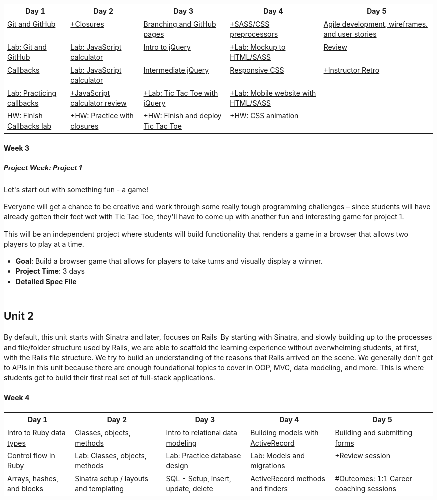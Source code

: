 
Day 1                                      | Day 2                                | Day 3                                      | Day 4                                      | Day 5
--------------------------------           | ------------------------------------ | ------------------------------------       | ---------------------------------------    | -----------------------------------
[Git and GitHub][2-1A]                     | [+Closures][2-2A]                     | [Branching and GitHub pages][2-3A]        | [+SASS/CSS preprocessors][2-4A]            | [Agile development, wireframes, and user stories][2-5A]
[Lab: Git and GitHub][2-1B]                | [Lab: JavaScript calculator][2-2B]    | [Intro to jQuery][2-3B]                   | [+Lab: Mockup to HTML/SASS][2-4B]          | [Review][2-5B]
[Callbacks][2-1C]                          | [Lab: JavaScript calculator][2-2C]    | [Intermediate jQuery][2-3C]              | [Responsive CSS][2-4C]                     | [+Instructor Retro][2-5C]
[Lab: Practicing callbacks][2-1D]                 | [+JavaScript calculator review][2-2D]| [+Lab: Tic Tac Toe with jQuery][2-3D]     | [+Lab: Mobile website with HTML/SASS][2-4D]|
[HW: Finish Callbacks lab][2-1E] | [+HW: Practice with closures][2-2E]  | [+HW: Finish and deploy Tic Tac Toe][2-3E] | [+HW: CSS animation][2-4E]                 |

[2-1A]: 01-workflow/git-github-lesson/README.md "Git and GitHub"  
[2-1B]: 01-workflow/git-github-lab/README.md "Git and GitHub lab"
[2-1C]: 00-programming/js-callbacks-lesson/README.md "Callbacks"
[2-1D]: 00-programming/js-callbacks-lab/README.md "Callbacks lab"
[2-1E]: # " "

[2-2A]: # " "
[2-2B]: 02-front-end-intro/js-calculator-lab/README.md "JavaScript calculator Lab"
[2-2C]: 02-front-end-intro/js-calculator-lab/README.md "JavaScript calculator Lab"
[2-2D]: # " "
[2-2E]: # " "

[2-3A]: 01-workflow/git-github-branches-github-pages-lesson/README.md          "Branching and GitHub pages"
[2-3B]: 02-front-end-intro/js-jquery-intro-lesson/README.md                   "Intro to jQuery"
[2-3C]: 02-front-end-intro/js-jquery-intermediate-lesson/README.md          "Intermediate jQuery"
[2-3D]: # " "
[2-3E]: # " "

[2-4A]: # " "
[2-4B]: # " "
[2-4C]: 02-front-end-intro/css-responsive-design-lesson/README.md         "Responsive CSS"
[2-4D]: # " "
[2-4E]: # " "

[2-5A]: 01-workflow/agile-user-stories-wireframes-lesson/README.md "Agile development, wireframes, and user stories"
[2-5B]: # " "
[2-5C]: # " "
[2-5D]: # " "
[2-5E]: # " "

#### Week 3

##### Project Week: Project 1

Let's start out with something fun - a game!

Everyone will get a chance to be creative and work through some really tough programming challenges – since students will have already gotten their feet wet with Tic Tac Toe, they'll have to come up with another fun and interesting game for project 1.

This will be an independent project where students will build functionality that renders a game in a browser that allows two players to play at a time.

- **Goal**: Build a browser game that allows for players to take turns and visually display a winner.
- **Project Time**: 3 days
- **[Detailed Spec File](../projects/project-01.md)**

---


## Unit 2

By default, this unit starts with Sinatra and later, focuses on Rails. By starting with Sinatra, and slowly building up to the processes and file/folder structure used by Rails, we are able to scaffold the learning experience without overwhelming students, at first, with the Rails file structure. We try to build an understanding of the reasons that Rails arrived on the scene. We generally don't get to APIs in this unit because there are enough foundational topics to cover in OOP, MVC, data modeling, and more. This is where students get to build their first real set of full-stack applications.

#### Week 4

Day 1                            | Day 2                                          | Day 3                                       | Day 4                                           | Day 5
-------------------------------- | ------------------------------------           | ------------------------------------        | ---------------------------------------         | -----------------------------------
[Intro to Ruby data types][4-1A] | [Classes, objects, methods][4-2A]              | [Intro to relational data modeling][4-3A]  | [Building models with ActiveRecord][4-4A]        | [Building and submitting forms][4-5A]
[Control flow in Ruby ][4-1B]    | [Lab: Classes, objects, methods][4-2B]         | [Lab: Practice database design][4-3B]       | [Lab: Models and migrations][4-4B]              | [+Review session][4-5B]
[Arrays, hashes, and blocks][4-1C]| [Sinatra setup / layouts and templating][4-2C] | [SQL - Setup, insert, update, delete][4-3C] |  [ActiveRecord methods and finders][4-4C]       | [#Outcomes: 1:1 Career coaching sessions][4-5C]

[1-1A]: week01/1_mon/your-learning-experience.md "your learning experience"
[1-1B]: week01/1_mon/internet_fundamentals.md "Internet fundamentals"
[1-1C]: week01/1_mon/terminal-navigating-the-file-system-lesson.md "Navigating the file system"
[1-1D]: week01/1_mon/command-line-lab.md "Command line lab"
[1-1E]: # " "
[1-2A]: 01-workflow/chrome-dev-tools-lesson/README.md                      "Chrome Dev Tools"
[1-2B]: 02-front-end-intro/css-selector-basics/README.md                    "CSS Selector Basics"
[1-2C]: 02-front-end-intro/html-css-website-lab/README.md                   "Build a website"
[1-2D]: # " "
[1-2E]: # " "
[1-3A]: 02-front-end-intro/css-box-model-and-positioning/README.md          "Box model and positioning"
[1-3B]: 02-front-end-intro/css-site-replication-la/README.mdb               "CSS website replication"
[1-3C]: 00-programming/js-data-types-variables-and-arrays/README.md        "Data types, variables, and arrays"
[1-3D]: 00-programming/js-objects-lesson/README.md                        "JavaScript objects"
[1-3E]: # " "
[1-4A]: 00-programming/js-functions-and-scope/README.md                   "Functions and scope"
[1-4B]: 00-programming/js-functions-lab/README.md                         "JavaScript functions lab"
[1-4C]: # " "
[1-4D]: 02-front-end-intro/js-dom-manipulation-lab/README.md                "DOM manipulation lab"
[1-4E]: # " "
[1-5A]: 00-programming/js-control-flow-lesson/README.md                      "Mastering control flow"
[1-5B]: 00-programming/js-debugging-lesson/README.md                        "Debugging JS"
[1-5C]: 02-front-end-intro/js-tic-tac-toe-lab/README.md                     "JavaScript tic tac toe lab"
[1-5D]: # " "
[1-5E]: # " "
[4-1A]: 00-programming/ruby-data-types-variables-lesson/README.md                    "Intro to Ruby - Data Types & Variables"
[4-1B]: 00-programming/ruby-control-flow-lesson/README.md                            "Control flow in Ruby"
[4-1C]: 00-programming/ruby-arrays-hashes-and-blocks-lesson/README.md                "Arrays, Hashes, & Blocks"
[4-1D]: 00-programming/ruby-arrays-and-hashes-lab/README.md                          "Arrays & Hashes Lab"
[4-1E]: # " "
[4-2A]: 00-programming/ruby-classes-objects-and-methods-lesson/README.md             "Objects & Methods in Ruby"
[4-2B]: 00-programming/ruby-classes-objects-and-methods-lab/README.md                "Classes, Objects, & Methods Lab"
[4-2C]: 04-server-applications/sinatra-intro-lesson/README.md                        "Sinatra Setup + Layouts & Templating"
[4-2D]: 04-server-applications/sinatra-controllers-routing-lesson/README.md          "Controllers & RESTful Routing"
[4-2E]: # " "
[4-3A]: 05-databases/data-modeling-intro-lesson/README.md                             "Intro to Relational Data Modeling"
[4-3B]: 05-databases/data-modeling-erd-design-lab/README.md                           "Practice Database Design"
[4-3C]: 05-databases/sql-setup-insert-update-delete-lesson/README.md                  "SQL - Setup, Insert, Update, Delete"
[4-3D]: 05-databases/sql-select-lab/README.md                                         "SQL Select"
[4-3E]: 05-databases/data-modeling-database-design-challenge-homework/README.md         "Data Modeling Homework"
[4-4A]: 04-server-applications/sinatra-activerecord-models-migrations-lesson/README.md         "Building Models with ActiveRecord and Migrations"
[4-4B]: 04-server-applications/sinatra-activerecord-models-migrations-lab/README.md             "Models and Migrations Lab"
[4-4C]: 04-server-applications/sinatra-activerecord-methods-and-finders-lesson/README.md        "ActiveRecord Methods and Finders"
[4-4D]: 04-server-applications/sinatra-activerecord-finders-lab/README.md                        "ActiveRecord Finders lab"
[4-4E]: # " "
[4-5A]: 04-server-applications/sinatra-forms-lesson/README.md                        "Building and Submitting Forms"
[4-5B]: # " "
[4-5C]: # " "
[4-5D]: 04-server-applications/sinatra-app-weekend-lab/README.md                      "Weekend Sinatra app"
[4-5E]: # " "
[5-1A]: 04-server-applications/sinatra-activerecord-modeling-relationships-lesson                              "Modeling Relationships"
[5-1B]: 04-server-applications/sinatra-activerecord-modeling-relationships-lab                                  "Relationships with Multiple Models"
[5-1C]: 04-server-applications/sinatra-activerecord-relationships-multiple-controllers-lab              "Relationships with Multiple Controllers"
[5-1D]: 04-server-applications/rails-intro-lesson                                      "Intro to Rails"
[5-1E]: # " "
[5-2A]: 04-server-applications/rails-controllers-and-routes-lesson/README.md                  "Controllers and Routes in Rails"
[5-2B]: 04-server-applications/rails-first-app-lab/README.md                         "Building your First Rails app"
[5-2C]: 04-server-applications/rails-layouts-views-lesson/README.md                       "Layouts, Views, and Partials"
[5-2D]: 04-server-applications/rails-layouts-views-lab/README.md                            "Layouts, Views, and Partials Lab"
[5-2E]: # " "
[5-3A]: 04-server-applications/rails-relationships-lab/README.md               "Building a Rails app with Relationships Lab"
[5-3B]: 04-server-applications/rails-user-passwords-lesson/README.md                         "User Models with Passwords"
[5-3C]: 04-server-applications/rails-sessions-custom-auth-lesson/README.md                     "Sessions/Logging in by Hand"
[5-3D]: 04-server-applications/rails-sessions-login-lab/README.md                                       "Sessions/Login Lab"
[5-3E]: # " "
[5-4A]: 02-front-end-intro/css-bootstrap-lab/README.md                                      "Hello Bootstrap Lab"
[5-4B]: 07-deployment/heroku-intro-lesson/README.md                               "Deploying to Heroku"
[5-4C]: 04-server-applications/rails-full-crud-app-lab/README.md                     "Full CRUD app with Views Deployed Lab"
[5-4D]: 06-testing/ruby-testing-intro-lesson/README.md
[5-4E]: # " "
[5-5A]: # " "
[5-5B]: 00-programming/ruby-accessing-third-party-apis-lesson/README.md                              "Accessing Third-Party APIs"
[5-5C]: 04-server-applications/api-hackathon/README.md                              "API Hackathon Lab"
[5-5D]: ..*/projects/project-02.md "Project 2"
[5-5E]: # " "
[7-1A]: 01-workflow/git-team-workflow-lesson-part-1/README.md    "Git Team Workflow Part 1"
[7-1B]: 01-workflow/git-team-workflow-lesson-part-2/README.md     "Git Team Workflow Part 2"
[7-1C]: 04-server-applications/rails-api-lesson/README.md         "Rails API"
[7-1D]: 04-server-applications/rails-api-lab/README.md            "Rails API lab"
[7-1E]: # " "
[7-2A]: 04-server-applications/node-intro-lesson/README.md             "Intro to Node.js"
[7-2B]: 01-workflow/node-package-manager/README.md          "Node package manager"
[7-2C]: 04-server-applications/node-express-intro-lesson/README.md     "Intro to Express / Express Routing"
[7-2D]: 04-server-applications/node-express-routing-lab/README.md      "Building Express Routes Lab"
[7-2E]: # " "
[7-3A]: 04-server-applications/node-debugging-lesson/README.md            "Debugging and logging in Node"
[7-3B]: 05-databases/mongo-nosql-intro-lesson/README.md                    "Intro to node with Mongo"
[7-3C]: 04-server-applications/node-express-mongo-models-lesson/README.md  "Mongo-backed models with Mongoose"
[7-3D]: 04-server-applications/node-express-mongo-crud-lab/README.md       "Mongoose CRUD Lab"
[7-3E]: # " "
[7-4A]: # " "
[7-4B]: 04-server-applications/node-express-mongo-modeling-lab/README.md       "Mongoose Modeling Embedded and Reference Lab"
[7-4C]: 07-deployment/heroku-node-deployment-lesson/README.md                  "Deploying a Node application"
[7-4D]: 04-server-applications/node-express-mongo-routing-lab/README.md        "Connecting Express Routes to Mongo Lab"
[7-4E]: # " "
[7-5A]: 00-programming/js-constructors-and-prototypes/README.md                      "Constructors and Prototypes"
[7-5B]: # " "
[7-5C]: # " "
[7-5D]: # " "
[7-5E]: # " "
[8-1A]: 04-server-applications/node-express-views-lesson/README.md            "Views with Express"
[8-1B]: 04-server-applications/node-express-views-lab/README.md                 "Views with Express Lab"
[8-1C]: 02-front-end-intro/js-ajax-lesson/README.md                 "AJAX with JS and jQuery"
[8-1D]: 02-front-end-intro/js-ajax-lab/README.md                       "Practicing AJAX Lab"
[8-1E]: # " "
[8-2A]: 04-server-applications/node-express-passwords-lesson/README.md "Encrypting Passwords with Express and Mongoose Lesson"
[8-2B]: 04-server-applications/node-express-models-lab/README.md                 "Encrypted user Models Lab"
[8-2C]: 04-server-applications/node-express-local-auth-lesson/README.md       "Local Authentication with Express"
[8-2D]: 04-server-applications/node-express-auth-lab/README.md                          "Auth with Node Lab"
[8-2E]: # " "
[8-3A]: 04-server-applications/node-express-jwt-tokens-lesson/README.md "API Auth with Express tokens"
[8-3B]: 04-server-applications/node-express-jwt-token-lab/README.md              "Securing APIs with Tokens Lab"
[8-3C]: 04-server-applications/node-express-oauth-intro-lesson/README.md                         "Intro to OAuth"
[8-3D]: 04-server-applications/node-express-passport-social-logins-lab/README.md               "Integrating Social Logins Lab"
[8-3E]: # " "
[8-4A]: 06-testing/node-mocha-testing-intro/README.md            "Testing Node with Mocha and Chai"
[8-4B]: 06-testing/node-testing-mocha-chai-lab/README.md                  "Testing with Mocha Lab"
[8-4C]: 04-server-applications/node-express-websockets-lesson/README.md   "Websockets with socket.io"
[8-4D]: 04-server-applications/node-express-websockets-lab/README.md        "Build a Realtime app Lab"
[8-4E]: # " "
[8-5A]: # " "
[8-5B]: # " "
[8-5C]: # " "
[8-5D]: # " "
[8-5E]: # " "
[10-1A]: 03-front-end-frameworks/angular-controllers-2-way-binding-lesson/README.md             "Intro to Angular Setup; Controller Two-Way Binding"
[10-1B]: 03-front-end-frameworks/angular-controllers-101-lab/README.md                        "Binding Controller and View with Hardcoded data Lab"
[10-1C]: 03-front-end-frameworks/angular-directives-lesson/README.md                               "Angular Directives"
[10-1D]: 03-front-end-frameworks/angular-directives-lab/README.md                                     "Angular Directives Lab"
[10-1E]: # " "
[10-2A]: 03-front-end-frameworks/angular-watch-lesson/README.md                     "Angular $watch"
[10-2B]: 03-front-end-frameworks/angular-ng-class-css-animation-lesson/README.md         "ng-class and CSS Animation"
[10-2C]: 03-front-end-frameworks/angular-http-lesson/README.md                           "Angular HTTP"
[10-2D]: 03-front-end-frameworks/angular-http-lab/README.md                            "Angular HTTP Lab"
[10-2E]: # " "
[10-3A]: 03-front-end-frameworks/angular-resource-factories-lesson/README.md            "Building factories with $http"
[10-3B]: # " "
[10-3C]: # " "
[10-3D]: # " "
[10-3E]: # " "
[10-4A]: 03-front-end-frameworks/angular-ui-router-lesson/README.md                     "Front-end Routing with UI Router"
[10-4B]: 03-front-end-frameworks/angular-ui-router-lab/README.md                       "Front-end Routing with UI Router Lab"
[10-4C]: 03-front-end-frameworks/angular-authentication-lesson/README.md                "Authentication with Angular "
[10-4D]: # " "
[10-4E]: # " "
[10-5A]: # " "
[10-5B]: # " "
[10-5C]: 03-front-end-frameworks/angular-custom-directives-lesson/README.md            "Writing Custom Directives"
[10-5D]: # " "
[10-5E]: # " "
[11-1A]: # " "
[11-1B]: 01-workflow/task-runner-grunt-lesson/README.md "Creating tasks with Grunt"
[11-1C]: # " "
[11-1D]: # " "
[11-1E]: # " "
[11-2A]: # " "
[11-2B]: # " "
[11-2C]: # " "
[11-2D]: # " "
[11-2E]: # " "
[11-3A]: # " "
[11-3B]: # " "
[11-3C]: # " "
[11-3D]: # " "
[11-3E]: # " "
[11-4A]: # " "
[11-4B]: # " "
[11-4C]: # " "
[11-4D]: # " "
[11-4E]: # " "
[11-5A]: # " "
[11-5B]: # " "
[11-5C]: # " "
[11-5D]: # " "
[11-5E]: # " "
